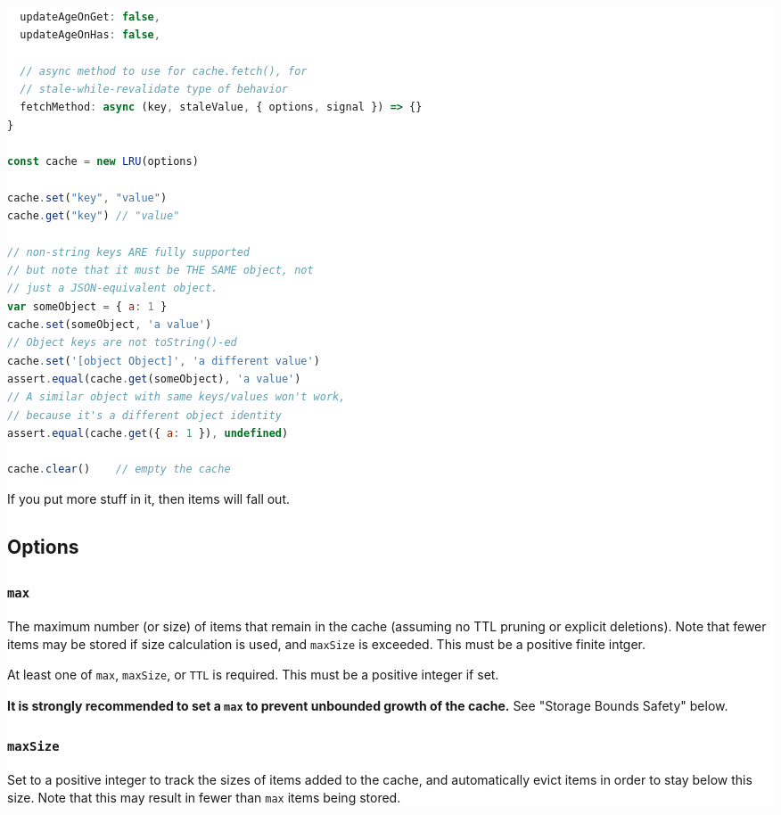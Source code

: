 ```js
  updateAgeOnGet: false,
  updateAgeOnHas: false,

  // async method to use for cache.fetch(), for
  // stale-while-revalidate type of behavior
  fetchMethod: async (key, staleValue, { options, signal }) => {}
}

const cache = new LRU(options)

cache.set("key", "value")
cache.get("key") // "value"

// non-string keys ARE fully supported
// but note that it must be THE SAME object, not
// just a JSON-equivalent object.
var someObject = { a: 1 }
cache.set(someObject, 'a value')
// Object keys are not toString()-ed
cache.set('[object Object]', 'a different value')
assert.equal(cache.get(someObject), 'a value')
// A similar object with same keys/values won't work,
// because it's a different object identity
assert.equal(cache.get({ a: 1 }), undefined)

cache.clear()    // empty the cache
```

If you put more stuff in it, then items will fall out.

## Options

### `max`

The maximum number (or size) of items that remain in the cache
(assuming no TTL pruning or explicit deletions).  Note that fewer
items may be stored if size calculation is used, and `maxSize` is
exceeded.  This must be a positive finite intger.

At least one of `max`, `maxSize`, or `TTL` is required.  This
must be a positive integer if set.

**It is strongly recommended to set a `max` to prevent unbounded
growth of the cache.**  See "Storage Bounds Safety" below.

### `maxSize`

Set to a positive integer to track the sizes of items added to
the cache, and automatically evict items in order to stay below
this size.  Note that this may result in fewer than `max` items
being stored.
